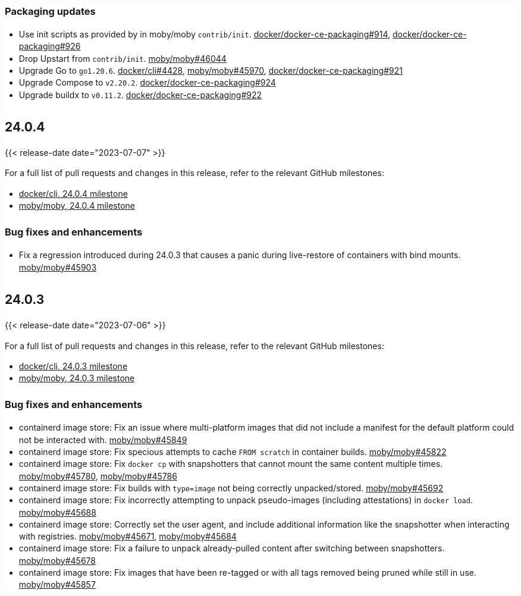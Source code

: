 ### Packaging updates

* Use init scripts as provided by in moby/moby `contrib/init`. [docker/docker-ce-packaging#914](https://github.com/docker/docker-ce-packaging/pull/914), [docker/docker-ce-packaging#926](https://github.com/docker/docker-ce-packaging/pull/926)
* Drop Upstart from `contrib/init`. [moby/moby#46044](https://github.com/moby/moby/pull/46044)
* Upgrade Go to `go1.20.6`. [docker/cli#4428](https://github.com/docker/cli/pull/4428), [moby/moby#45970](https://github.com/moby/moby/pull/45970), [docker/docker-ce-packaging#921](https://github.com/docker/docker-ce-packaging/pull/921)
* Upgrade Compose to `v2.20.2`. [docker/docker-ce-packaging#924](https://github.com/docker/docker-ce-packaging/pull/924)
* Upgrade buildx to `v0.11.2`. [docker/docker-ce-packaging#922](https://github.com/docker/docker-ce-packaging/pull/922)


## 24.0.4

{{< release-date date="2023-07-07" >}}

For a full list of pull requests and changes in this release, refer to the relevant GitHub milestones:

- [docker/cli, 24.0.4 milestone](https://github.com/docker/cli/issues?q=is%3Aclosed+milestone%3A24.0.4)
- [moby/moby, 24.0.4 milestone](https://github.com/moby/moby/issues?q=is%3Aclosed+milestone%3A24.0.4)

### Bug fixes and enhancements

* Fix a regression introduced during 24.0.3 that causes a panic during live-restore of containers with bind mounts. [moby/moby#45903](https://github.com/moby/moby/pull/45903)


## 24.0.3

{{< release-date date="2023-07-06" >}}

For a full list of pull requests and changes in this release, refer to the relevant GitHub milestones:

- [docker/cli, 24.0.3 milestone](https://github.com/docker/cli/issues?q=is%3Aclosed+milestone%3A24.0.3)
- [moby/moby, 24.0.3 milestone](https://github.com/moby/moby/issues?q=is%3Aclosed+milestone%3A24.0.3)

### Bug fixes and enhancements

* containerd image store: Fix an issue where multi-platform images that did not include a manifest for the default platform could not be interacted with. [moby/moby#45849](https://github.com/moby/moby/pull/45849)
* containerd image store: Fix specious attempts to cache `FROM scratch` in container builds. [moby/moby#45822](https://github.com/moby/moby/pull/45822)
* containerd image store: Fix `docker cp` with snapshotters that cannot mount the same content multiple times. [moby/moby#45780](https://github.com/moby/moby/pull/45780), [moby/moby#45786](https://github.com/moby/moby/pull/45786)
* containerd image store: Fix builds with `type=image` not being correctly unpacked/stored. [moby/moby#45692](https://github.com/moby/moby/pull/45692)
* containerd image store: Fix incorrectly attempting to unpack pseudo-images (including attestations) in `docker load`. [moby/moby#45688](https://github.com/moby/moby/pull/45688)
* containerd image store: Correctly set the user agent, and include additional information like the snapshotter when interacting with registries. [moby/moby#45671](https://github.com/moby/moby/pull/45671), [moby/moby#45684](https://github.com/moby/moby/pull/45684)
* containerd image store: Fix a failure to unpack already-pulled content after switching between snapshotters. [moby/moby#45678](https://github.com/moby/moby/pull/45678)
* containerd image store: Fix images that have been re-tagged or with all tags removed being pruned while still in use. [moby/moby#45857](https://github.com/moby/moby/pull/45857)